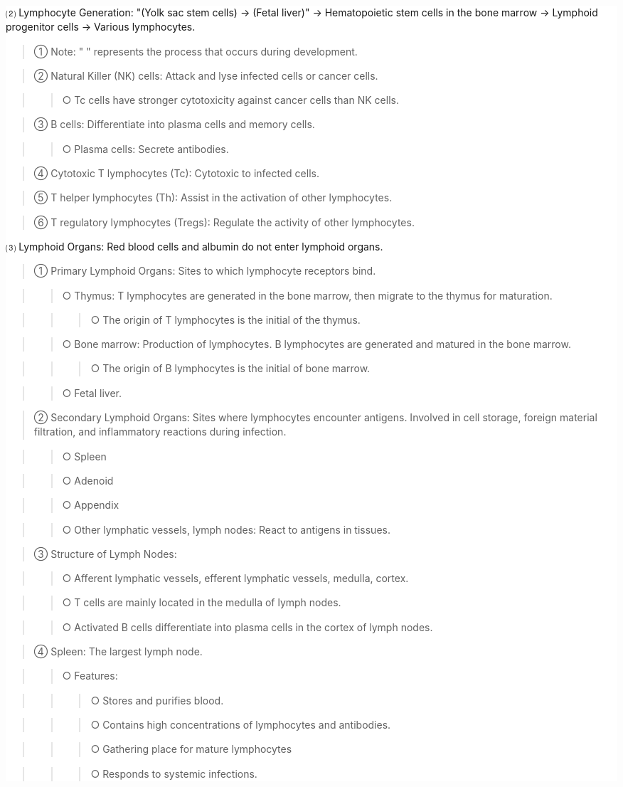 ⑵ Lymphocyte Generation: "(Yolk sac stem cells) → (Fetal liver)" → Hematopoietic stem cells in the bone marrow → Lymphoid progenitor cells → Various lymphocytes.

> ① Note: " " represents the process that occurs during development.

> ② Natural Killer (NK) cells: Attack and lyse infected cells or cancer cells.

>> ○ Tc cells have stronger cytotoxicity against cancer cells than NK cells.

> ③ B cells: Differentiate into plasma cells and memory cells.

>> ○ Plasma cells: Secrete antibodies.

> ④ Cytotoxic T lymphocytes (Tc): Cytotoxic to infected cells.

> ⑤ T helper lymphocytes (Th): Assist in the activation of other lymphocytes.

> ⑥ T regulatory lymphocytes (Tregs): Regulate the activity of other lymphocytes.

⑶ Lymphoid Organs: Red blood cells and albumin do not enter lymphoid organs.

> ① Primary Lymphoid Organs: Sites to which lymphocyte receptors bind.

>> ○ Thymus: T lymphocytes are generated in the bone marrow, then migrate to the thymus for maturation.

>>> ○ The origin of T lymphocytes is the initial of the thymus.

>> ○ Bone marrow: Production of lymphocytes. B lymphocytes are generated and matured in the bone marrow.

>>> ○ The origin of B lymphocytes is the initial of bone marrow.

>> ○ Fetal liver.

> ② Secondary Lymphoid Organs: Sites where lymphocytes encounter antigens. Involved in cell storage, foreign material filtration, and inflammatory reactions during infection.

>> ○ Spleen

>> ○ Adenoid

>> ○ Appendix

>> ○ Other lymphatic vessels, lymph nodes: React to antigens in tissues.

> ③ Structure of Lymph Nodes:

>> ○ Afferent lymphatic vessels, efferent lymphatic vessels, medulla, cortex.

>> ○ T cells are mainly located in the medulla of lymph nodes.

>> ○ Activated B cells differentiate into plasma cells in the cortex of lymph nodes.

> ④ Spleen: The largest lymph node.

>> ○ Features:

>>> ○ Stores and purifies blood.

>>> ○ Contains high concentrations of lymphocytes and antibodies.

>>> ○ Gathering place for mature lymphocytes

>>> ○ Responds to systemic infections.
